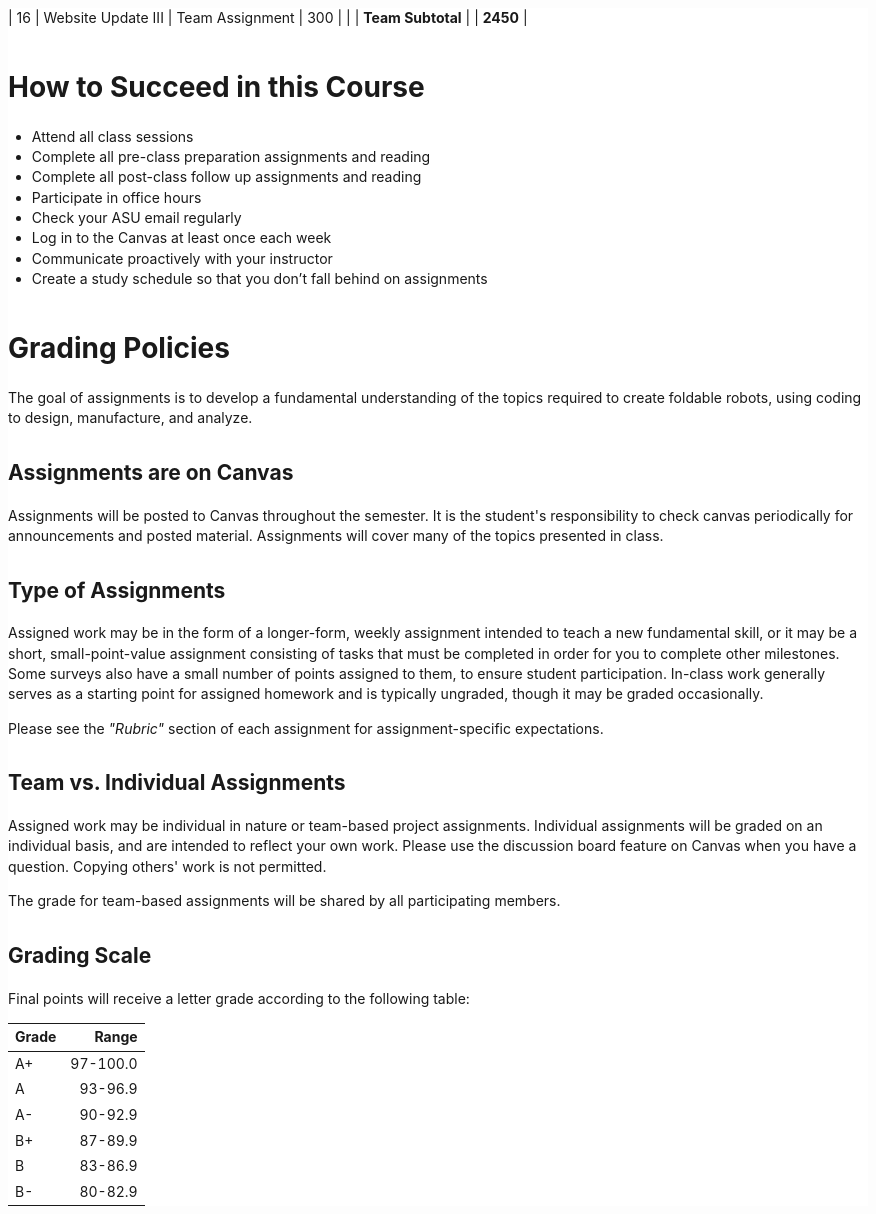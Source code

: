 | 16   | Website Update III                                                         | Team Assignment        |      300 |
|      | **Team Subtotal**                                                          |                        | **2450** |



# How to Succeed in this Course

* Attend all class sessions
* Complete all pre-class preparation assignments and reading
* Complete all post-class follow up assignments and reading
* Participate in office hours
* Check your ASU email regularly
* Log in to the Canvas at least once each week
* Communicate proactively with your instructor
* Create a study schedule so that you don’t fall behind on assignments

# Grading Policies

The goal of assignments is to develop a fundamental understanding of the topics required to create foldable robots, using coding to design, manufacture, and analyze.

## Assignments are on Canvas

Assignments will be posted to Canvas throughout the semester.  It is the student's responsibility to check canvas periodically for announcements and posted material.  Assignments will cover many of the topics presented in class.  

## Type of Assignments

Assigned work may be in the form of a longer-form, weekly assignment intended to teach a new fundamental skill, or it may be a short, small-point-value assignment consisting of tasks that must be completed in order for you to complete other milestones.  Some surveys also have a small number of points assigned to them, to ensure student participation.  In-class work generally serves as a starting point for assigned homework and is typically ungraded, though it may be graded occasionally.  

Please see the _"Rubric"_ section of each assignment for assignment-specific expectations.

## Team vs. Individual Assignments 

Assigned work may be individual in nature or team-based project assignments.  Individual assignments will be graded on an individual basis, and are intended to reflect your own work.  Please use the discussion board feature on Canvas when you have a question. Copying others' work is not permitted. 

The grade for team-based assignments will be shared by all participating members.  

## Grading Scale

Final points will receive a letter grade according to the following table:

| Grade |    Range |
|:------|---------:|
| A+    | 97-100.0 |
| A     |  93-96.9 |
| A-    |  90-92.9 |
| B+    |  87-89.9 |
| B     |  83-86.9 |
| B-    |  80-82.9 |